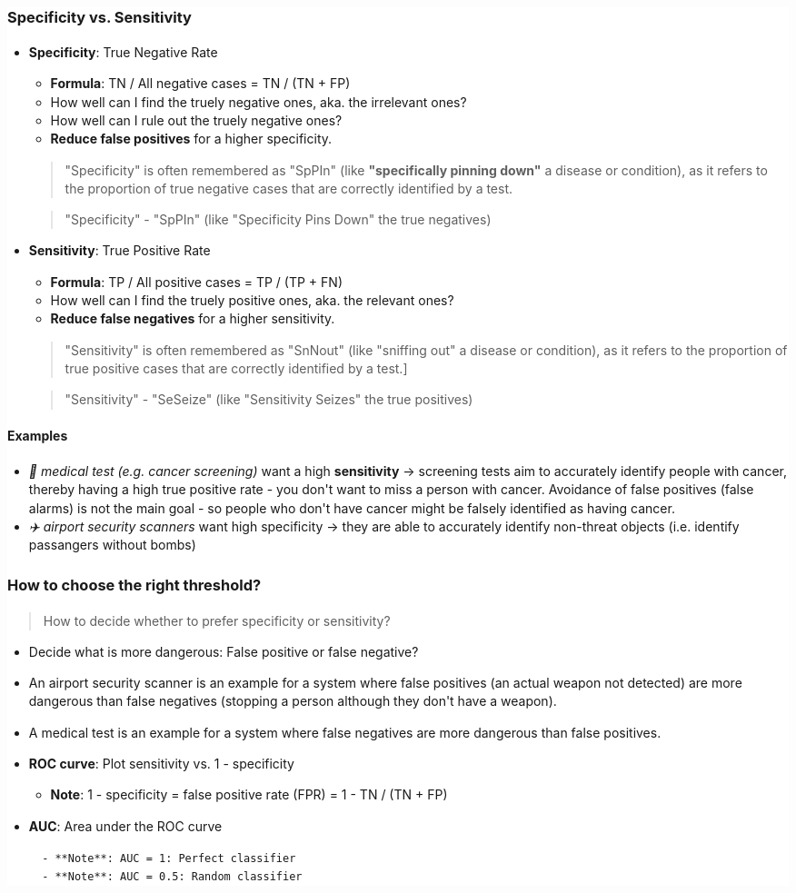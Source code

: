 ### Specificity vs. Sensitivity

- **Specificity**: True Negative Rate

    - **Formula**: TN / All negative cases = TN / (TN + FP)
    - How well can I find the truely negative ones, aka. the irrelevant ones?
    - How well can I rule out the truely negative ones?
    - **Reduce false positives** for a higher specificity.
     

    > "Specificity" is often remembered as "SpPIn" (like **"specifically pinning down"** a disease or condition), as it refers to the proportion of true negative cases that are correctly identified by a test.

    > "Specificity" - "SpPIn" (like "Specificity Pins Down" the true negatives)

- **Sensitivity**: True Positive Rate

    - **Formula**: TP / All positive cases = TP / (TP + FN)
    - How well can I find the truely positive ones, aka. the relevant ones?
    - **Reduce false negatives** for a higher sensitivity.
    > "Sensitivity" is often remembered as "SnNout" (like "sniffing out" a disease or condition), as it refers to the proportion of true positive cases that are correctly identified by a test.]

    > "Sensitivity" - "SeSeize" (like "Sensitivity Seizes" the true positives)

#### Examples

- *🩻 medical test (e.g. cancer screening)* want a high **sensitivity** -> screening tests aim to accurately identify people with cancer, thereby having a high true positive rate - you don't want to miss a person with cancer. Avoidance of false positives (false alarms) is not the main goal - so people who don't have cancer might be falsely identified as having cancer. 
- *✈️ airport security scanners* want high specificity -> they are able to accurately identify non-threat objects (i.e. identify passangers without bombs)
   

### How to choose the right threshold?

> How to decide whether to prefer specificity or sensitivity?

- Decide what is more dangerous: False positive or false negative?
- An airport security scanner is an example for a system where false positives (an actual weapon not detected) are more dangerous than false negatives (stopping a person although they don't have a weapon).

- A medical test is an example for a system where false negatives are more dangerous than false positives.


- **ROC curve**: Plot sensitivity vs. 1 - specificity

    - **Note**: 1 - specificity = false positive rate (FPR) = 1 - TN / (TN + FP)
  
- **AUC**: Area under the ROC curve
    
        - **Note**: AUC = 1: Perfect classifier
        - **Note**: AUC = 0.5: Random classifier

